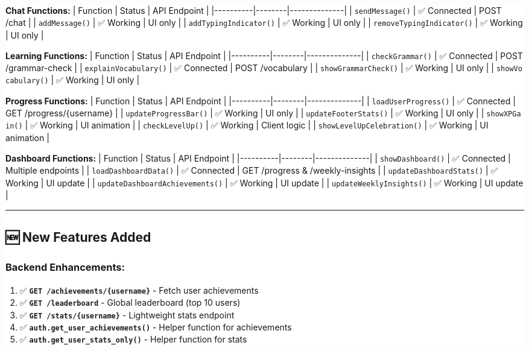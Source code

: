 **Chat Functions:**
| Function | Status | API Endpoint |
|----------|--------|--------------|
| `sendMessage()` | ✅ Connected | POST /chat |
| `addMessage()` | ✅ Working | UI only |
| `addTypingIndicator()` | ✅ Working | UI only |
| `removeTypingIndicator()` | ✅ Working | UI only |

**Learning Functions:**
| Function | Status | API Endpoint |
|----------|--------|--------------|
| `checkGrammar()` | ✅ Connected | POST /grammar-check |
| `explainVocabulary()` | ✅ Connected | POST /vocabulary |
| `showGrammarCheck()` | ✅ Working | UI only |
| `showVocabulary()` | ✅ Working | UI only |

**Progress Functions:**
| Function | Status | API Endpoint |
|----------|--------|--------------|
| `loadUserProgress()` | ✅ Connected | GET /progress/{username} |
| `updateProgressBar()` | ✅ Working | UI only |
| `updateFooterStats()` | ✅ Working | UI only |
| `showXPGain()` | ✅ Working | UI animation |
| `checkLevelUp()` | ✅ Working | Client logic |
| `showLevelUpCelebration()` | ✅ Working | UI animation |

**Dashboard Functions:**
| Function | Status | API Endpoint |
|----------|--------|--------------|
| `showDashboard()` | ✅ Connected | Multiple endpoints |
| `loadDashboardData()` | ✅ Connected | GET /progress & /weekly-insights |
| `updateDashboardStats()` | ✅ Working | UI update |
| `updateDashboardAchievements()` | ✅ Working | UI update |
| `updateWeeklyInsights()` | ✅ Working | UI update |

---

## 🆕 **New Features Added**

### Backend Enhancements:
1. ✅ **`GET /achievements/{username}`** - Fetch user achievements
2. ✅ **`GET /leaderboard`** - Global leaderboard (top 10 users)
3. ✅ **`GET /stats/{username}`** - Lightweight stats endpoint
4. ✅ **`auth.get_user_achievements()`** - Helper function for achievements
5. ✅ **`auth.get_user_stats_only()`** - Helper function for stats
